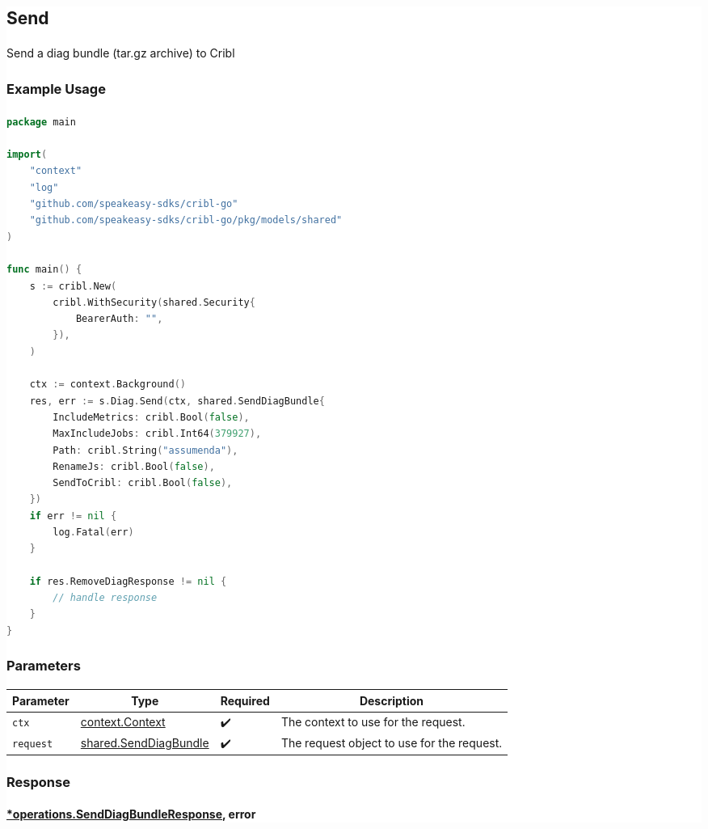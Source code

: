 
## Send

Send a diag bundle (tar.gz archive) to Cribl

### Example Usage

```go
package main

import(
	"context"
	"log"
	"github.com/speakeasy-sdks/cribl-go"
	"github.com/speakeasy-sdks/cribl-go/pkg/models/shared"
)

func main() {
    s := cribl.New(
        cribl.WithSecurity(shared.Security{
            BearerAuth: "",
        }),
    )

    ctx := context.Background()
    res, err := s.Diag.Send(ctx, shared.SendDiagBundle{
        IncludeMetrics: cribl.Bool(false),
        MaxIncludeJobs: cribl.Int64(379927),
        Path: cribl.String("assumenda"),
        RenameJs: cribl.Bool(false),
        SendToCribl: cribl.Bool(false),
    })
    if err != nil {
        log.Fatal(err)
    }

    if res.RemoveDiagResponse != nil {
        // handle response
    }
}
```

### Parameters

| Parameter                                                      | Type                                                           | Required                                                       | Description                                                    |
| -------------------------------------------------------------- | -------------------------------------------------------------- | -------------------------------------------------------------- | -------------------------------------------------------------- |
| `ctx`                                                          | [context.Context](https://pkg.go.dev/context#Context)          | :heavy_check_mark:                                             | The context to use for the request.                            |
| `request`                                                      | [shared.SendDiagBundle](../../models/shared/senddiagbundle.md) | :heavy_check_mark:                                             | The request object to use for the request.                     |


### Response

**[*operations.SendDiagBundleResponse](../../models/operations/senddiagbundleresponse.md), error**


